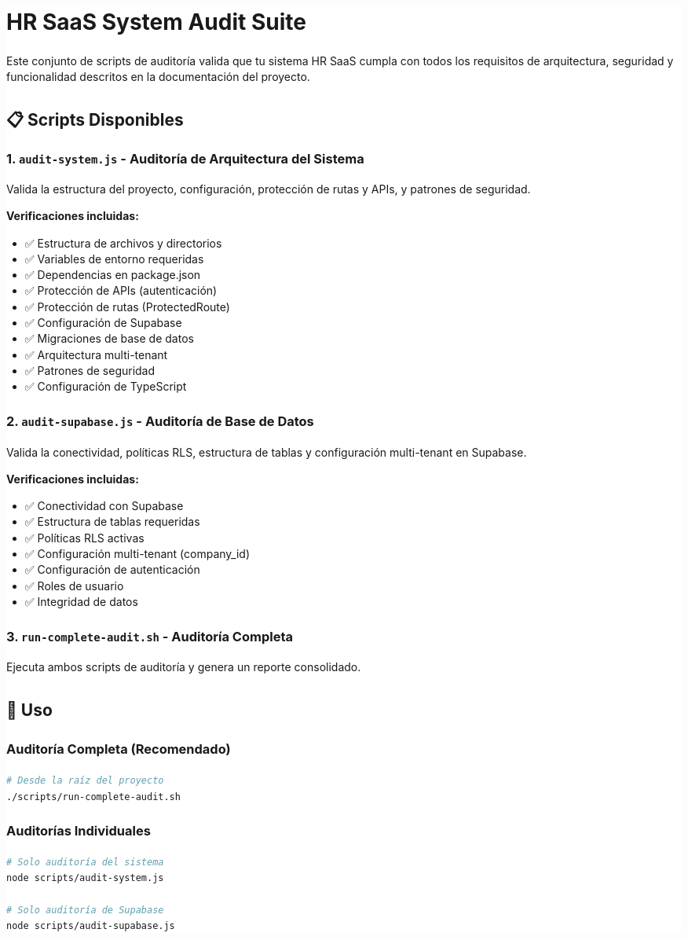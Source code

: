 # HR SaaS System Audit Suite

Este conjunto de scripts de auditoría valida que tu sistema HR SaaS cumpla con todos los requisitos de arquitectura, seguridad y funcionalidad descritos en la documentación del proyecto.

## 📋 Scripts Disponibles

### 1. `audit-system.js` - Auditoría de Arquitectura del Sistema
Valida la estructura del proyecto, configuración, protección de rutas y APIs, y patrones de seguridad.

**Verificaciones incluidas:**
- ✅ Estructura de archivos y directorios
- ✅ Variables de entorno requeridas
- ✅ Dependencias en package.json
- ✅ Protección de APIs (autenticación)
- ✅ Protección de rutas (ProtectedRoute)
- ✅ Configuración de Supabase
- ✅ Migraciones de base de datos
- ✅ Arquitectura multi-tenant
- ✅ Patrones de seguridad
- ✅ Configuración de TypeScript

### 2. `audit-supabase.js` - Auditoría de Base de Datos
Valida la conectividad, políticas RLS, estructura de tablas y configuración multi-tenant en Supabase.

**Verificaciones incluidas:**
- ✅ Conectividad con Supabase
- ✅ Estructura de tablas requeridas
- ✅ Políticas RLS activas
- ✅ Configuración multi-tenant (company_id)
- ✅ Configuración de autenticación
- ✅ Roles de usuario
- ✅ Integridad de datos

### 3. `run-complete-audit.sh` - Auditoría Completa
Ejecuta ambos scripts de auditoría y genera un reporte consolidado.

## 🚀 Uso

### Auditoría Completa (Recomendado)
```bash
# Desde la raíz del proyecto
./scripts/run-complete-audit.sh
```

### Auditorías Individuales
```bash
# Solo auditoría del sistema
node scripts/audit-system.js

# Solo auditoría de Supabase
node scripts/audit-supabase.js
```
